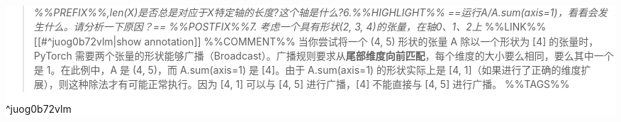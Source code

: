 >*%%PREFIX%%,len(X)是否总是对应于X特定轴的长度?这个轴是什么?6.%%HIGHLIGHT%% ==运行A/A.sum(axis=1)，看看会发生什么。请分析一下原因？== %%POSTFIX%%7. 考虑一个具有形状(2, 3, 4)的张量，在轴0、1、2上*
>%%LINK%%[[#^juog0b72vlm|show annotation]]
>%%COMMENT%%
>当你尝试将一个 (4, 5) 形状的张量 A 除以一个形状为 [4] 的张量时，PyTorch 需要两个张量的形状能够广播（Broadcast）。广播规则要求从**尾部维度向前匹配**，每个维度的大小要么相同，要么其中一个是 1。在此例中，A 是 (4, 5)，而 A.sum(axis=1) 是 [4]。由于 A.sum(axis=1) 的形状实际上是 [4, 1]（如果进行了正确的维度扩展），则这种除法才有可能正常执行。因为 [4, 1] 可以与 [4, 5] 进行广播，[4] 不能直接与 [4, 5] 进行广播。
>%%TAGS%%
>
^juog0b72vlm
